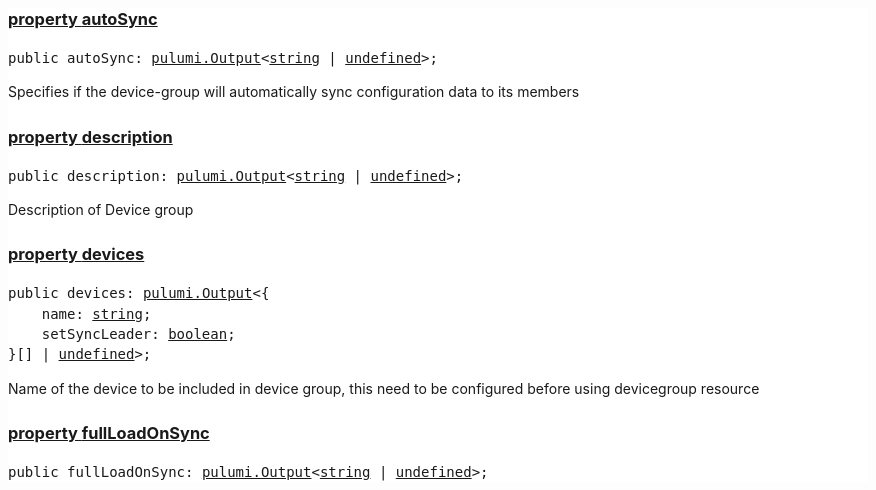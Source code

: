 </div>
<h3 class="pdoc-member-header" id="DeviceGroup-autoSync">
<a class="pdoc-child-name" href="/cm/deviceGroup.ts#L49">property <b>autoSync</b></a>
</h3>
<div class="pdoc-member-contents" markdown="1">
<pre class="highlight"><span class='kd'>public </span>autoSync: <a href='https://pulumi.io/reference/pkg/nodejs/@pulumi/pulumi/#Output'>pulumi.Output</a>&lt;<span class='kd'><a href='https://developer.mozilla.org/en-US/docs/Web/JavaScript/Reference/Global_Objects/String'>string</a></span> | <span class='kd'><a href='https://developer.mozilla.org/en-US/docs/Web/JavaScript/Reference/Global_Objects/undefined'>undefined</a></span>&gt;;</pre>

Specifies if the device-group will automatically sync configuration data to its members

</div>
<h3 class="pdoc-member-header" id="DeviceGroup-description">
<a class="pdoc-child-name" href="/cm/deviceGroup.ts#L53">property <b>description</b></a>
</h3>
<div class="pdoc-member-contents" markdown="1">
<pre class="highlight"><span class='kd'>public </span>description: <a href='https://pulumi.io/reference/pkg/nodejs/@pulumi/pulumi/#Output'>pulumi.Output</a>&lt;<span class='kd'><a href='https://developer.mozilla.org/en-US/docs/Web/JavaScript/Reference/Global_Objects/String'>string</a></span> | <span class='kd'><a href='https://developer.mozilla.org/en-US/docs/Web/JavaScript/Reference/Global_Objects/undefined'>undefined</a></span>&gt;;</pre>

Description of Device group

</div>
<h3 class="pdoc-member-header" id="DeviceGroup-devices">
<a class="pdoc-child-name" href="/cm/deviceGroup.ts#L57">property <b>devices</b></a>
</h3>
<div class="pdoc-member-contents" markdown="1">
<pre class="highlight"><span class='kd'>public </span>devices: <a href='https://pulumi.io/reference/pkg/nodejs/@pulumi/pulumi/#Output'>pulumi.Output</a>&lt;{
    name: <span class='kd'><a href='https://developer.mozilla.org/en-US/docs/Web/JavaScript/Reference/Global_Objects/String'>string</a></span>;
    setSyncLeader: <span class='kd'><a href='https://developer.mozilla.org/en-US/docs/Web/JavaScript/Reference/Global_Objects/Boolean'>boolean</a></span>;
}[] | <span class='kd'><a href='https://developer.mozilla.org/en-US/docs/Web/JavaScript/Reference/Global_Objects/undefined'>undefined</a></span>&gt;;</pre>

Name of the device to be included in device group, this need to be configured before using devicegroup resource

</div>
<h3 class="pdoc-member-header" id="DeviceGroup-fullLoadOnSync">
<a class="pdoc-child-name" href="/cm/deviceGroup.ts#L61">property <b>fullLoadOnSync</b></a>
</h3>
<div class="pdoc-member-contents" markdown="1">
<pre class="highlight"><span class='kd'>public </span>fullLoadOnSync: <a href='https://pulumi.io/reference/pkg/nodejs/@pulumi/pulumi/#Output'>pulumi.Output</a>&lt;<span class='kd'><a href='https://developer.mozilla.org/en-US/docs/Web/JavaScript/Reference/Global_Objects/String'>string</a></span> | <span class='kd'><a href='https://developer.mozilla.org/en-US/docs/Web/JavaScript/Reference/Global_Objects/undefined'>undefined</a></span>&gt;;</pre>
